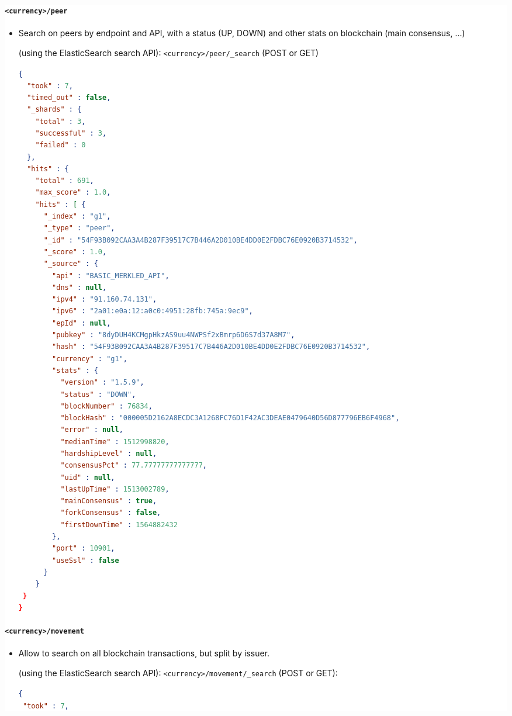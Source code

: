 #### `<currency>/peer`

 - Search on peers by endpoint and API, with a status (UP, DOWN) and other stats on blockchain (main consensus, ...)
 
   (using the ElasticSearch search API): `<currency>/peer/_search` (POST or GET)

    ```json
    {
      "took" : 7,
      "timed_out" : false,
      "_shards" : {
        "total" : 3,
        "successful" : 3,
        "failed" : 0
      },
      "hits" : {
        "total" : 691,
        "max_score" : 1.0,
        "hits" : [ {
          "_index" : "g1",
          "_type" : "peer",
          "_id" : "54F93B092CAA3A4B287F39517C7B446A2D010BE4DD0E2FDBC76E0920B3714532",
          "_score" : 1.0,
          "_source" : {
            "api" : "BASIC_MERKLED_API",
            "dns" : null,
            "ipv4" : "91.160.74.131",
            "ipv6" : "2a01:e0a:12:a0c0:4951:28fb:745a:9ec9",
            "epId" : null,
            "pubkey" : "8dyDUH4KCMgpHkzAS9uu4NWPSf2xBmrp6D6S7d37A8M7",
            "hash" : "54F93B092CAA3A4B287F39517C7B446A2D010BE4DD0E2FDBC76E0920B3714532",
            "currency" : "g1",
            "stats" : {
              "version" : "1.5.9",
              "status" : "DOWN",
              "blockNumber" : 76834,
              "blockHash" : "000005D2162A8ECDC3A1268FC76D1F42AC3DEAE0479640D56D877796EB6F4968",
              "error" : null,
              "medianTime" : 1512998820,
              "hardshipLevel" : null,
              "consensusPct" : 77.77777777777777,
              "uid" : null,
              "lastUpTime" : 1513002789,
              "mainConsensus" : true,
              "forkConsensus" : false,
              "firstDownTime" : 1564882432
            },
            "port" : 10901,
            "useSsl" : false
          }
        }
     }
   }
   ```
 
#### `<currency>/movement`

 - Allow to search on all blockchain transactions, but split by issuer.
 
   (using the ElasticSearch search API): `<currency>/movement/_search` (POST or GET):
 
    ```json
    {
     "took" : 7,
   ```